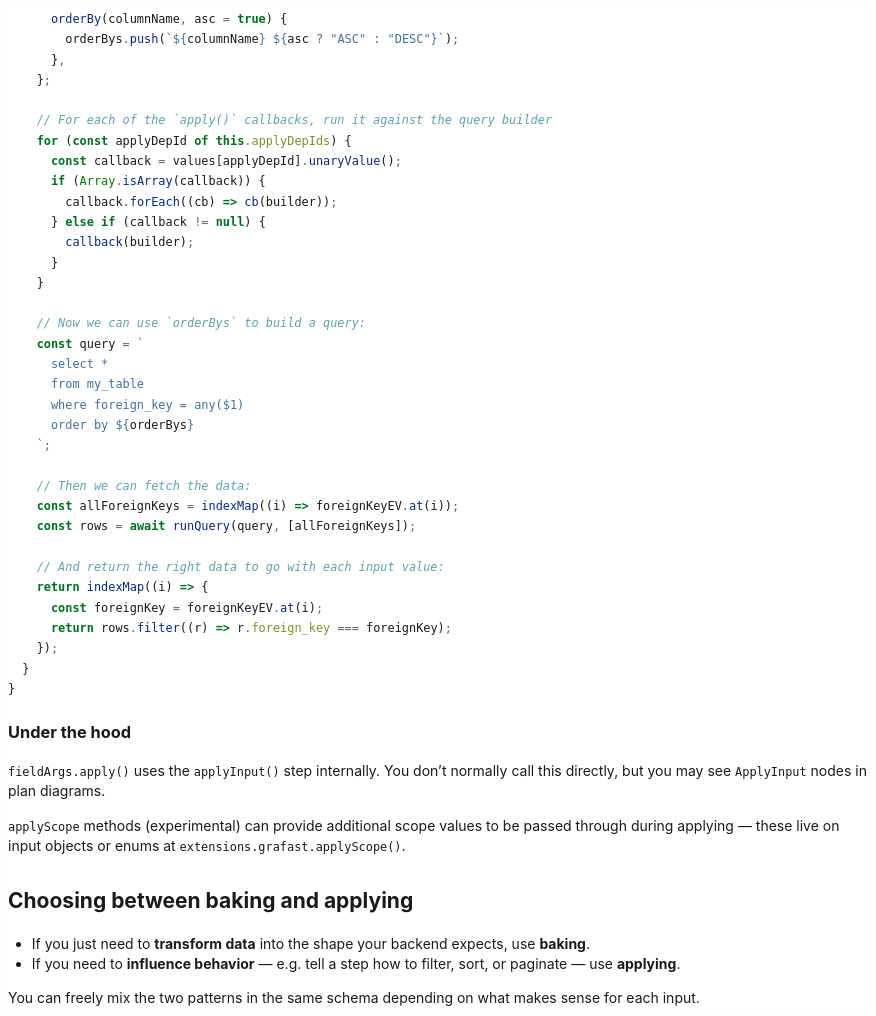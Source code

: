 ```ts
      orderBy(columnName, asc = true) {
        orderBys.push(`${columnName} ${asc ? "ASC" : "DESC"}`);
      },
    };

    // For each of the `apply()` callbacks, run it against the query builder
    for (const applyDepId of this.applyDepIds) {
      const callback = values[applyDepId].unaryValue();
      if (Array.isArray(callback)) {
        callback.forEach((cb) => cb(builder));
      } else if (callback != null) {
        callback(builder);
      }
    }

    // Now we can use `orderBys` to build a query:
    const query = `
      select *
      from my_table
      where foreign_key = any($1)
      order by ${orderBys}
    `;

    // Then we can fetch the data:
    const allForeignKeys = indexMap((i) => foreignKeyEV.at(i));
    const rows = await runQuery(query, [allForeignKeys]);

    // And return the right data to go with each input value:
    return indexMap((i) => {
      const foreignKey = foreignKeyEV.at(i);
      return rows.filter((r) => r.foreign_key === foreignKey);
    });
  }
}
```

### Under the hood

`fieldArgs.apply()` uses the `applyInput()` step internally. You don’t normally
call this directly, but you may see `ApplyInput` nodes in plan diagrams.

`applyScope` methods (experimental) can provide additional scope values to be
passed through during applying — these live on input objects or enums at
`extensions.grafast.applyScope()`.

## Choosing between baking and applying

- If you just need to **transform data** into the shape your backend expects,
  use **baking**.
- If you need to **influence behavior** — e.g. tell a step how to filter, sort,
  or paginate — use **applying**.

You can freely mix the two patterns in the same schema depending on what makes
sense for each input.
